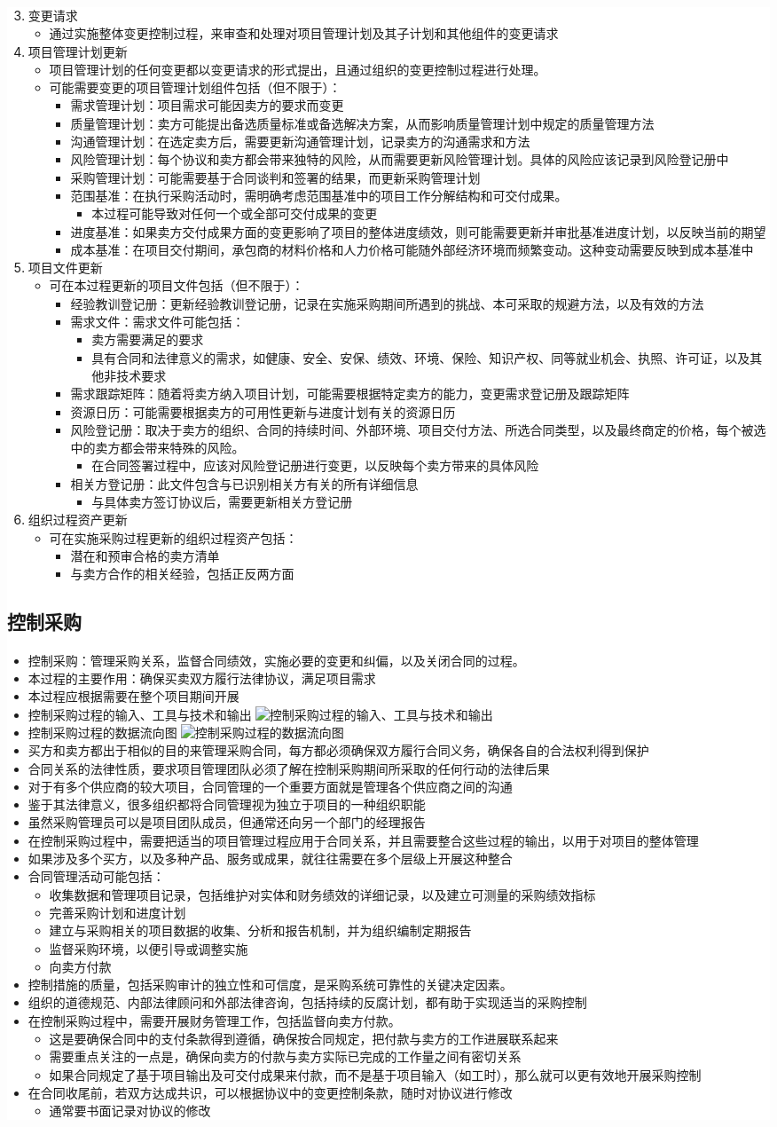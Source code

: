3. 变更请求
	- 通过实施整体变更控制过程，来审查和处理对项目管理计划及其子计划和其他组件的变更请求
4. 项目管理计划更新
	- 项目管理计划的任何变更都以变更请求的形式提出，且通过组织的变更控制过程进行处理。
	- 可能需要变更的项目管理计划组件包括（但不限于）：
		- 需求管理计划：项目需求可能因卖方的要求而变更
		- 质量管理计划：卖方可能提出备选质量标准或备选解决方案，从而影响质量管理计划中规定的质量管理方法
		- 沟通管理计划：在选定卖方后，需要更新沟通管理计划，记录卖方的沟通需求和方法
		- 风险管理计划：每个协议和卖方都会带来独特的风险，从而需要更新风险管理计划。具体的风险应该记录到风险登记册中
		- 采购管理计划：可能需要基于合同谈判和签署的结果，而更新采购管理计划
		- 范围基准：在执行采购活动时，需明确考虑范围基准中的项目工作分解结构和可交付成果。
			- 本过程可能导致对任何一个或全部可交付成果的变更
		- 进度基准：如果卖方交付成果方面的变更影响了项目的整体进度绩效，则可能需要更新并审批基准进度计划，以反映当前的期望
		- 成本基准：在项目交付期间，承包商的材料价格和人力价格可能随外部经济环境而频繁变动。这种变动需要反映到成本基准中
5. 项目文件更新
	- 可在本过程更新的项目文件包括（但不限于）：
		- 经验教训登记册：更新经验教训登记册，记录在实施采购期间所遇到的挑战、本可采取的规避方法，以及有效的方法
		- 需求文件：需求文件可能包括：
			- 卖方需要满足的要求
			- 具有合同和法律意义的需求，如健康、安全、安保、绩效、环境、保险、知识产权、同等就业机会、执照、许可证，以及其他非技术要求
		- 需求跟踪矩阵：随着将卖方纳入项目计划，可能需要根据特定卖方的能力，变更需求登记册及跟踪矩阵
		- 资源日历：可能需要根据卖方的可用性更新与进度计划有关的资源日历
		- 风险登记册：取决于卖方的组织、合同的持续时间、外部环境、项目交付方法、所选合同类型，以及最终商定的价格，每个被选中的卖方都会带来特殊的风险。
			- 在合同签署过程中，应该对风险登记册进行变更，以反映每个卖方带来的具体风险
		- 相关方登记册：此文件包含与已识别相关方有关的所有详细信息
			- 与具体卖方签订协议后，需要更新相关方登记册
6. 组织过程资产更新
	- 可在实施采购过程更新的组织过程资产包括：
		- 潜在和预审合格的卖方清单
		- 与卖方合作的相关经验，包括正反两方面

## 控制采购

- 控制采购：管理采购关系，监督合同绩效，实施必要的变更和纠偏，以及关闭合同的过程。
- 本过程的主要作用：确保买卖双方履行法律协议，满足项目需求
- 本过程应根据需要在整个项目期间开展
- 控制采购过程的输入、工具与技术和输出
 	![控制采购过程的输入、工具与技术和输出](img/img-12-6.png)
- 控制采购过程的数据流向图
	![控制采购过程的数据流向图](img/img-12-7.png)
- 买方和卖方都出于相似的目的来管理采购合同，每方都必须确保双方履行合同义务，确保各自的合法权利得到保护
- 合同关系的法律性质，要求项目管理团队必须了解在控制采购期间所采取的任何行动的法律后果
- 对于有多个供应商的较大项目，合同管理的一个重要方面就是管理各个供应商之间的沟通
- 鉴于其法律意义，很多组织都将合同管理视为独立于项目的一种组织职能
- 虽然采购管理员可以是项目团队成员，但通常还向另一个部门的经理报告
- 在控制采购过程中，需要把适当的项目管理过程应用于合同关系，并且需要整合这些过程的输出，以用于对项目的整体管理
- 如果涉及多个买方，以及多种产品、服务或成果，就往往需要在多个层级上开展这种整合
- 合同管理活动可能包括：
	- 收集数据和管理项目记录，包括维护对实体和财务绩效的详细记录，以及建立可测量的采购绩效指标
	- 完善采购计划和进度计划
	- 建立与采购相关的项目数据的收集、分析和报告机制，并为组织编制定期报告
	- 监督采购环境，以便引导或调整实施
	- 向卖方付款
- 控制措施的质量，包括采购审计的独立性和可信度，是采购系统可靠性的关键决定因素。
- 组织的道德规范、内部法律顾问和外部法律咨询，包括持续的反腐计划，都有助于实现适当的采购控制
- 在控制采购过程中，需要开展财务管理工作，包括监督向卖方付款。
	- 这是要确保合同中的支付条款得到遵循，确保按合同规定，把付款与卖方的工作进展联系起来
	- 需要重点关注的一点是，确保向卖方的付款与卖方实际已完成的工作量之间有密切关系
	- 如果合同规定了基于项目输出及可交付成果来付款，而不是基于项目输入（如工时），那么就可以更有效地开展采购控制
- 在合同收尾前，若双方达成共识，可以根据协议中的变更控制条款，随时对协议进行修改
	- 通常要书面记录对协议的修改
